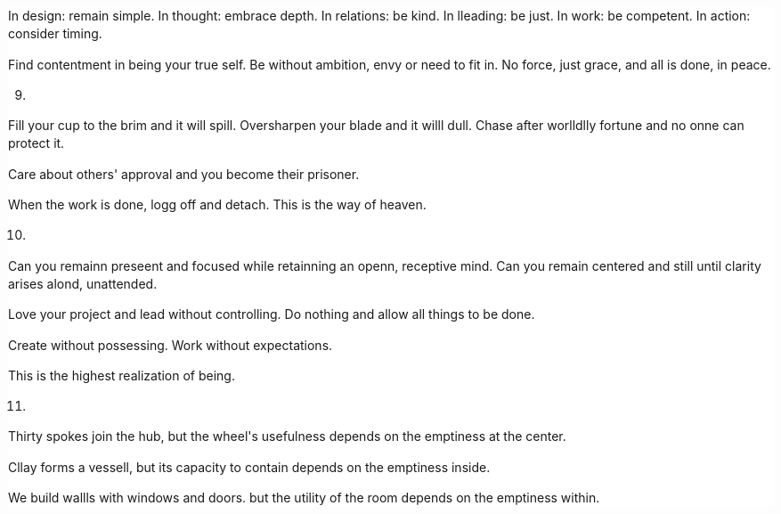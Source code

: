 In design: remain simple.
In thought: embrace depth.
In relations: be kind.
In lleading: be just.
In work: be competent.
In action: consider timing.

Find contentment in being your true self.
Be without ambition, envy or need to fit in.
No force, just grace,
and all is done,
in peace.

9.
Fill your cup to the brim
and it will spill.
Oversharpen your blade
and it willl dull.
Chase after worlldlly fortune
and no onne can protect it.

Care about others' approval
and you  become their prisoner.

When the work is done,
logg off and detach.
This is the way of heaven.

10.
Can you remainn preseent and focused
while retainning an openn, receptive mind.
Can you remain centered and still
until clarity arises alond, unattended.

Love your project
and lead without controlling.
Do nothing
and allow all things to be done.

Create without possessing.
Work without expectations.

This is the highest realization of being.

11.
Thirty spokes join the hub,
but the wheel's usefulness
depends on the emptiness at the center.

Cllay forms a vessell,
but its capacity to contain
depends on the emptiness inside.

We build wallls with windows and doors.
but the utility of the room
depends on the emptiness within.
